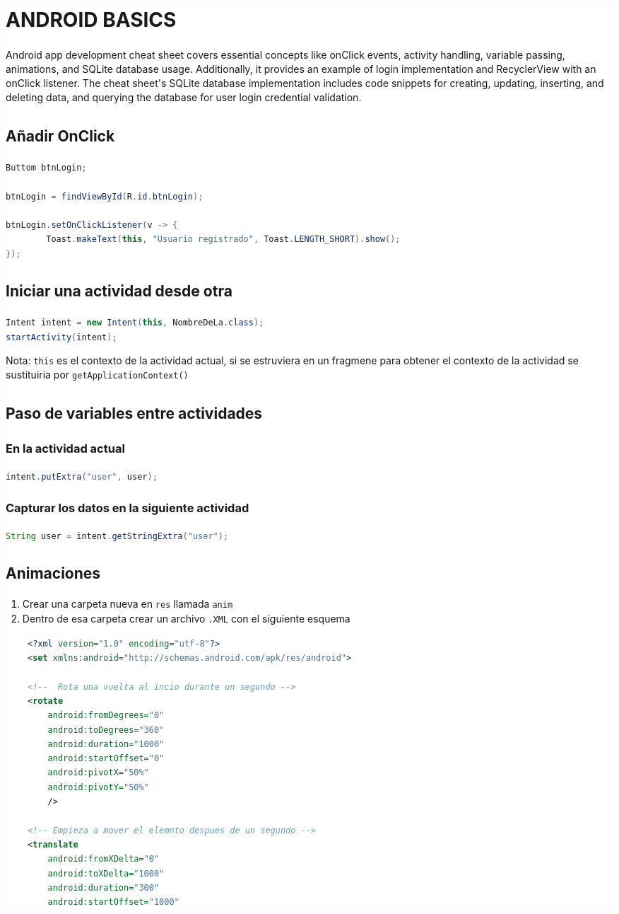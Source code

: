 # ANDROID BASICS
Android app development cheat sheet covers essential concepts like onClick events, activity handling, variable passing, animations, and SQLite database usage. Additionally, it provides an example of login implementation and RecyclerView with an onClick listener. The cheat sheet's SQLite database implementation includes code snippets for creating, updating, inserting, and deleting data, and querying the database for user login credential validation.

## Añadir OnClick
```java
Buttom btnLogin;

btnLogin = findViewById(R.id.btnLogin);

btnLogin.setOnClickListener(v -> {
        Toast.makeText(this, "Usuario registrado", Toast.LENGTH_SHORT).show();
});
```

## Iniciar una actividad desde otra
```java
Intent intent = new Intent(this, NombreDeLa.class);
startActivity(intent);
```
Nota: `this` es el contexto de la actividad actual, si se estruviera en un fragmene para obtener el contexto de la actividad se sustituiria por `getApplicationContext()`

## Paso de variables entre actividades
### En la actividad actual
```java
intent.putExtra("user", user);
```

### Capturar los datos en la siguiente actividad 
```java
String user = intent.getStringExtra("user");
```

## Animaciones
1. Crear una carpeta nueva en `res` llamada `anim`
2. Dentro de esa carpeta crear un archivo `.XML` con el siguiente esquema
   ``` XML
    <?xml version="1.0" encoding="utf-8"?>
    <set xmlns:android="http://schemas.android.com/apk/res/android">

    <!--  Rota una vuelta al incio durante un segundo -->
    <rotate
        android:fromDegrees="0"
        android:toDegrees="360"
        android:duration="1000"
        android:startOffset="0"
        android:pivotX="50%"
        android:pivotY="50%"
        />

    <!-- Empieza a mover el elemnto despues de un segundo -->
    <translate
        android:fromXDelta="0"
        android:toXDelta="1000"
        android:duration="300"
        android:startOffset="1000"
   ```